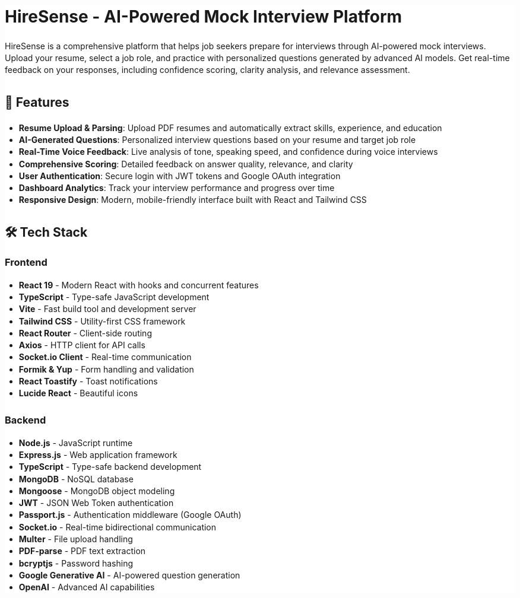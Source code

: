 # HireSense - AI-Powered Mock Interview Platform

HireSense is a comprehensive platform that helps job seekers prepare for interviews through AI-powered mock interviews. Upload your resume, select a job role, and practice with personalized questions generated by advanced AI models. Get real-time feedback on your responses, including confidence scoring, clarity analysis, and relevance assessment.

## 🚀 Features

- **Resume Upload & Parsing**: Upload PDF resumes and automatically extract skills, experience, and education
- **AI-Generated Questions**: Personalized interview questions based on your resume and target job role
- **Real-Time Voice Feedback**: Live analysis of tone, speaking speed, and confidence during voice interviews
- **Comprehensive Scoring**: Detailed feedback on answer quality, relevance, and clarity
- **User Authentication**: Secure login with JWT tokens and Google OAuth integration
- **Dashboard Analytics**: Track your interview performance and progress over time
- **Responsive Design**: Modern, mobile-friendly interface built with React and Tailwind CSS

## 🛠️ Tech Stack

### Frontend
- **React 19** - Modern React with hooks and concurrent features
- **TypeScript** - Type-safe JavaScript development
- **Vite** - Fast build tool and development server
- **Tailwind CSS** - Utility-first CSS framework
- **React Router** - Client-side routing
- **Axios** - HTTP client for API calls
- **Socket.io Client** - Real-time communication
- **Formik & Yup** - Form handling and validation
- **React Toastify** - Toast notifications
- **Lucide React** - Beautiful icons

### Backend
- **Node.js** - JavaScript runtime
- **Express.js** - Web application framework
- **TypeScript** - Type-safe backend development
- **MongoDB** - NoSQL database
- **Mongoose** - MongoDB object modeling
- **JWT** - JSON Web Token authentication
- **Passport.js** - Authentication middleware (Google OAuth)
- **Socket.io** - Real-time bidirectional communication
- **Multer** - File upload handling
- **PDF-parse** - PDF text extraction
- **bcryptjs** - Password hashing
- **Google Generative AI** - AI-powered question generation
- **OpenAI** - Advanced AI capabilities
